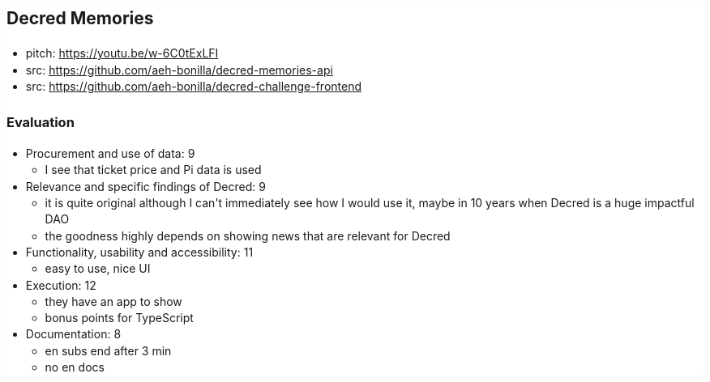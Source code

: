 ## Decred Memories

- pitch: https://youtu.be/w-6C0tExLFI
- src: https://github.com/aeh-bonilla/decred-memories-api
- src: https://github.com/aeh-bonilla/decred-challenge-frontend

### Evaluation

- Procurement and use of data: 9
  - I see that ticket price and Pi data is used
- Relevance and specific findings of Decred: 9
  - it is quite original although I can't immediately see how I would use it, maybe in 10 years when Decred is a huge impactful DAO
  - the goodness highly depends on showing news that are relevant for Decred
- Functionality, usability and accessibility: 11
  - easy to use, nice UI
- Execution: 12
  - they have an app to show
  - bonus points for TypeScript
- Documentation: 8
  - en subs end after 3 min
  - no en docs
